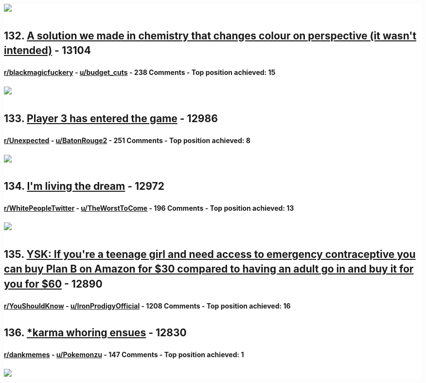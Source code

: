 <a href="https://i.redd.it/ptw56csyl5d11.jpg"><img src="https://b.thumbs.redditmedia.com/c6Zku2lISd_BGtOx0MRVpCMtMPvK5HShh-ocU-SuWcw.jpg"></img></a>

## 132. [A solution we made in chemistry that changes colour on perspective (it wasn't intended)](http://reddit.com/r/blackmagicfuckery/comments/932j6d/a_solution_we_made_in_chemistry_that_changes/) - 13104
#### [r/blackmagicfuckery](http://reddit.com/r/blackmagicfuckery) - [u/budget_cuts](http://reddit.com/u/budget_cuts) - 238 Comments - Top position achieved: 15

<a href="https://v.redd.it/q84vl9v7x1d11"><img src="https://a.thumbs.redditmedia.com/4TIBxhqNWuOqMfnBrk7TnInjiMUJcogX5rhpEupk7p4.jpg"></img></a>

## 133. [Player 3 has entered the game](http://reddit.com/r/Unexpected/comments/934075/player_3_has_entered_the_game/) - 12986
#### [r/Unexpected](http://reddit.com/r/Unexpected) - [u/BatonRouge2](http://reddit.com/u/BatonRouge2) - 251 Comments - Top position achieved: 8

<a href="https://i.imgur.com/Hh16NhG.gifv"><img src="https://b.thumbs.redditmedia.com/rZWIAsLK2Wb2xFr3w8MJbH-U51hUTultdIpG2rmtKeY.jpg"></img></a>

## 134. [I'm living the dream](http://reddit.com/r/WhitePeopleTwitter/comments/938ww9/im_living_the_dream/) - 12972
#### [r/WhitePeopleTwitter](http://reddit.com/r/WhitePeopleTwitter) - [u/TheWorstToCome](http://reddit.com/u/TheWorstToCome) - 196 Comments - Top position achieved: 13

<a href="https://i.redd.it/h0r2zvmvz5d11.jpg"><img src="https://b.thumbs.redditmedia.com/3giMBrDauzbvouyDSdWbUZr8N0idXDQK8U6s2uV8b0w.jpg"></img></a>

## 135. [YSK: If you're a teenage girl and need access to emergency contraceptive you can buy Plan B on Amazon for $30 compared to having an adult go in and buy it for you for $60](http://reddit.com/r/YouShouldKnow/comments/933pid/ysk_if_youre_a_teenage_girl_and_need_access_to/) - 12890
#### [r/YouShouldKnow](http://reddit.com/r/YouShouldKnow) - [u/IronProdigyOfficial](http://reddit.com/u/IronProdigyOfficial) - 1208 Comments - Top position achieved: 16

## 136. [*karma whoring ensues](http://reddit.com/r/dankmemes/comments/936mmp/karma_whoring_ensues/) - 12830
#### [r/dankmemes](http://reddit.com/r/dankmemes) - [u/Pokemonzu](http://reddit.com/u/Pokemonzu) - 147 Comments - Top position achieved: 1

<a href="https://i.redd.it/vqlg8pf5p4d11.png"><img src="https://b.thumbs.redditmedia.com/DmhX4b5Nf5NnresY9cj4KNrrNYKHHGmVUfAh-nKfyUc.jpg"></img></a>
